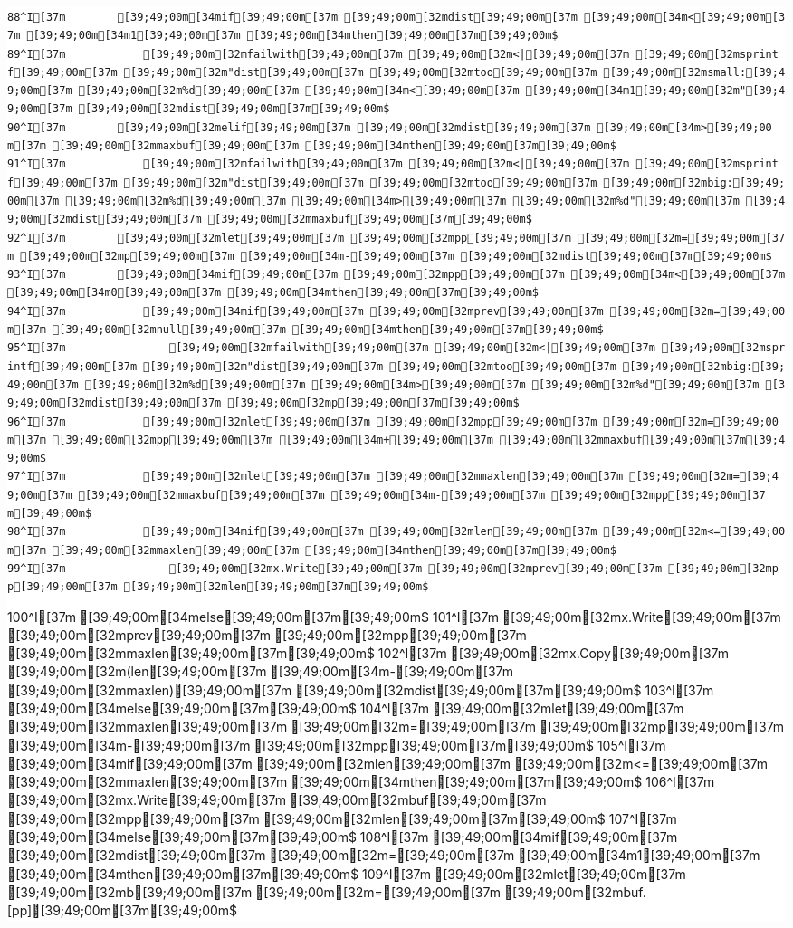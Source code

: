     88^I[37m        [39;49;00m[34mif[39;49;00m[37m [39;49;00m[32mdist[39;49;00m[37m [39;49;00m[34m<[39;49;00m[37m [39;49;00m[34m1[39;49;00m[37m [39;49;00m[34mthen[39;49;00m[37m[39;49;00m$
    89^I[37m            [39;49;00m[32mfailwith[39;49;00m[37m [39;49;00m[32m<|[39;49;00m[37m [39;49;00m[32msprintf[39;49;00m[37m [39;49;00m[32m"dist[39;49;00m[37m [39;49;00m[32mtoo[39;49;00m[37m [39;49;00m[32msmall:[39;49;00m[37m [39;49;00m[32m%d[39;49;00m[37m [39;49;00m[34m<[39;49;00m[37m [39;49;00m[34m1[39;49;00m[32m"[39;49;00m[37m [39;49;00m[32mdist[39;49;00m[37m[39;49;00m$
    90^I[37m        [39;49;00m[32melif[39;49;00m[37m [39;49;00m[32mdist[39;49;00m[37m [39;49;00m[34m>[39;49;00m[37m [39;49;00m[32mmaxbuf[39;49;00m[37m [39;49;00m[34mthen[39;49;00m[37m[39;49;00m$
    91^I[37m            [39;49;00m[32mfailwith[39;49;00m[37m [39;49;00m[32m<|[39;49;00m[37m [39;49;00m[32msprintf[39;49;00m[37m [39;49;00m[32m"dist[39;49;00m[37m [39;49;00m[32mtoo[39;49;00m[37m [39;49;00m[32mbig:[39;49;00m[37m [39;49;00m[32m%d[39;49;00m[37m [39;49;00m[34m>[39;49;00m[37m [39;49;00m[32m%d"[39;49;00m[37m [39;49;00m[32mdist[39;49;00m[37m [39;49;00m[32mmaxbuf[39;49;00m[37m[39;49;00m$
    92^I[37m        [39;49;00m[32mlet[39;49;00m[37m [39;49;00m[32mpp[39;49;00m[37m [39;49;00m[32m=[39;49;00m[37m [39;49;00m[32mp[39;49;00m[37m [39;49;00m[34m-[39;49;00m[37m [39;49;00m[32mdist[39;49;00m[37m[39;49;00m$
    93^I[37m        [39;49;00m[34mif[39;49;00m[37m [39;49;00m[32mpp[39;49;00m[37m [39;49;00m[34m<[39;49;00m[37m [39;49;00m[34m0[39;49;00m[37m [39;49;00m[34mthen[39;49;00m[37m[39;49;00m$
    94^I[37m            [39;49;00m[34mif[39;49;00m[37m [39;49;00m[32mprev[39;49;00m[37m [39;49;00m[32m=[39;49;00m[37m [39;49;00m[32mnull[39;49;00m[37m [39;49;00m[34mthen[39;49;00m[37m[39;49;00m$
    95^I[37m                [39;49;00m[32mfailwith[39;49;00m[37m [39;49;00m[32m<|[39;49;00m[37m [39;49;00m[32msprintf[39;49;00m[37m [39;49;00m[32m"dist[39;49;00m[37m [39;49;00m[32mtoo[39;49;00m[37m [39;49;00m[32mbig:[39;49;00m[37m [39;49;00m[32m%d[39;49;00m[37m [39;49;00m[34m>[39;49;00m[37m [39;49;00m[32m%d"[39;49;00m[37m [39;49;00m[32mdist[39;49;00m[37m [39;49;00m[32mp[39;49;00m[37m[39;49;00m$
    96^I[37m            [39;49;00m[32mlet[39;49;00m[37m [39;49;00m[32mpp[39;49;00m[37m [39;49;00m[32m=[39;49;00m[37m [39;49;00m[32mpp[39;49;00m[37m [39;49;00m[34m+[39;49;00m[37m [39;49;00m[32mmaxbuf[39;49;00m[37m[39;49;00m$
    97^I[37m            [39;49;00m[32mlet[39;49;00m[37m [39;49;00m[32mmaxlen[39;49;00m[37m [39;49;00m[32m=[39;49;00m[37m [39;49;00m[32mmaxbuf[39;49;00m[37m [39;49;00m[34m-[39;49;00m[37m [39;49;00m[32mpp[39;49;00m[37m[39;49;00m$
    98^I[37m            [39;49;00m[34mif[39;49;00m[37m [39;49;00m[32mlen[39;49;00m[37m [39;49;00m[32m<=[39;49;00m[37m [39;49;00m[32mmaxlen[39;49;00m[37m [39;49;00m[34mthen[39;49;00m[37m[39;49;00m$
    99^I[37m                [39;49;00m[32mx.Write[39;49;00m[37m [39;49;00m[32mprev[39;49;00m[37m [39;49;00m[32mpp[39;49;00m[37m [39;49;00m[32mlen[39;49;00m[37m[39;49;00m$
   100^I[37m            [39;49;00m[34melse[39;49;00m[37m[39;49;00m$
   101^I[37m                [39;49;00m[32mx.Write[39;49;00m[37m [39;49;00m[32mprev[39;49;00m[37m [39;49;00m[32mpp[39;49;00m[37m [39;49;00m[32mmaxlen[39;49;00m[37m[39;49;00m$
   102^I[37m                [39;49;00m[32mx.Copy[39;49;00m[37m [39;49;00m[32m(len[39;49;00m[37m [39;49;00m[34m-[39;49;00m[37m [39;49;00m[32mmaxlen)[39;49;00m[37m [39;49;00m[32mdist[39;49;00m[37m[39;49;00m$
   103^I[37m        [39;49;00m[34melse[39;49;00m[37m[39;49;00m$
   104^I[37m            [39;49;00m[32mlet[39;49;00m[37m [39;49;00m[32mmaxlen[39;49;00m[37m [39;49;00m[32m=[39;49;00m[37m [39;49;00m[32mp[39;49;00m[37m [39;49;00m[34m-[39;49;00m[37m [39;49;00m[32mpp[39;49;00m[37m[39;49;00m$
   105^I[37m            [39;49;00m[34mif[39;49;00m[37m [39;49;00m[32mlen[39;49;00m[37m [39;49;00m[32m<=[39;49;00m[37m [39;49;00m[32mmaxlen[39;49;00m[37m [39;49;00m[34mthen[39;49;00m[37m[39;49;00m$
   106^I[37m                [39;49;00m[32mx.Write[39;49;00m[37m [39;49;00m[32mbuf[39;49;00m[37m [39;49;00m[32mpp[39;49;00m[37m [39;49;00m[32mlen[39;49;00m[37m[39;49;00m$
   107^I[37m            [39;49;00m[34melse[39;49;00m[37m[39;49;00m$
   108^I[37m                [39;49;00m[34mif[39;49;00m[37m [39;49;00m[32mdist[39;49;00m[37m [39;49;00m[32m=[39;49;00m[37m [39;49;00m[34m1[39;49;00m[37m [39;49;00m[34mthen[39;49;00m[37m[39;49;00m$
   109^I[37m                    [39;49;00m[32mlet[39;49;00m[37m [39;49;00m[32mb[39;49;00m[37m [39;49;00m[32m=[39;49;00m[37m [39;49;00m[32mbuf.[pp][39;49;00m[37m[39;49;00m$